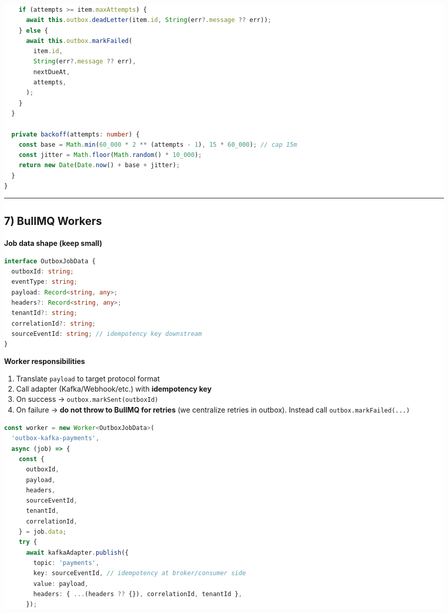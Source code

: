 ```ts
    if (attempts >= item.maxAttempts) {
      await this.outbox.deadLetter(item.id, String(err?.message ?? err));
    } else {
      await this.outbox.markFailed(
        item.id,
        String(err?.message ?? err),
        nextDueAt,
        attempts,
      );
    }
  }

  private backoff(attempts: number) {
    const base = Math.min(60_000 * 2 ** (attempts - 1), 15 * 60_000); // cap 15m
    const jitter = Math.floor(Math.random() * 10_000);
    return new Date(Date.now() + base + jitter);
  }
}
```

---

## 7) BullMQ Workers

**Job data shape (keep small)**

```ts
interface OutboxJobData {
  outboxId: string;
  eventType: string;
  payload: Record<string, any>;
  headers?: Record<string, any>;
  tenantId?: string;
  correlationId?: string;
  sourceEventId: string; // idempotency key downstream
}
```

**Worker responsibilities**

1. Translate `payload` to target protocol format
2. Call adapter (Kafka/Webhook/etc.) with **idempotency key**
3. On success → `outbox.markSent(outboxId)`
4. On failure → **do not throw to BullMQ for retries** (we centralize retries in outbox). Instead call `outbox.markFailed(...)`

```ts
const worker = new Worker<OutboxJobData>(
  'outbox-kafka-payments',
  async (job) => {
    const {
      outboxId,
      payload,
      headers,
      sourceEventId,
      tenantId,
      correlationId,
    } = job.data;
    try {
      await kafkaAdapter.publish({
        topic: 'payments',
        key: sourceEventId, // idempotency at broker/consumer side
        value: payload,
        headers: { ...(headers ?? {}), correlationId, tenantId },
      });
```